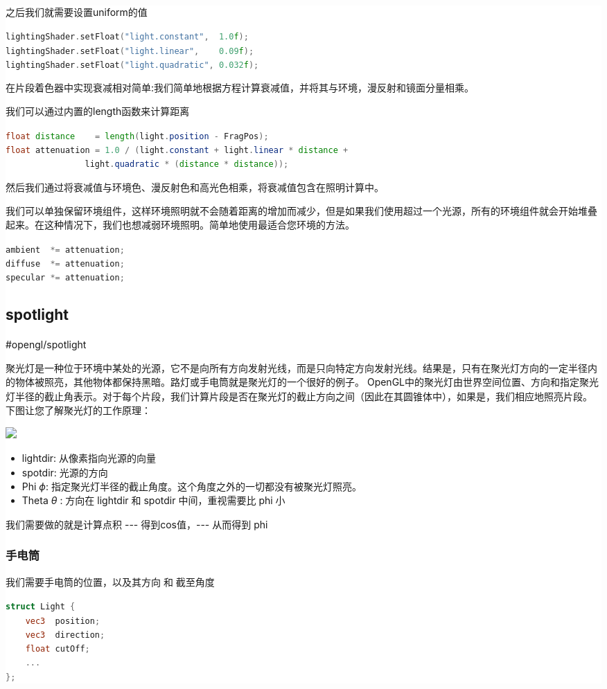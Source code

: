 之后我们就需要设置uniform的值

```c++
lightingShader.setFloat("light.constant",  1.0f);
lightingShader.setFloat("light.linear",    0.09f);
lightingShader.setFloat("light.quadratic", 0.032f);	 
```

在片段着色器中实现衰减相对简单:我们简单地根据方程计算衰减值，并将其与环境，漫反射和镜面分量相乘。

我们可以通过内置的length函数来计算距离

```glsl
float distance    = length(light.position - FragPos);
float attenuation = 1.0 / (light.constant + light.linear * distance + 
    		    light.quadratic * (distance * distance));    
```

然后我们通过将衰减值与环境色、漫反射色和高光色相乘，将衰减值包含在照明计算中。

我们可以单独保留环境组件，这样环境照明就不会随着距离的增加而减少，但是如果我们使用超过一个光源，所有的环境组件就会开始堆叠起来。在这种情况下，我们也想减弱环境照明。简单地使用最适合您环境的方法。

```glsl
ambient  *= attenuation; 
diffuse  *= attenuation;
specular *= attenuation;   
```

## spotlight 

#opengl/spotlight

聚光灯是一种位于环境中某处的光源，它不是向所有方向发射光线，而是只向特定方向发射光线。结果是，只有在聚光灯方向的一定半径内的物体被照亮，其他物体都保持黑暗。路灯或手电筒就是聚光灯的一个很好的例子。
OpenGL中的聚光灯由世界空间位置、方向和指定聚光灯半径的截止角表示。对于每个片段，我们计算片段是否在聚光灯的截止方向之间（因此在其圆锥体中），如果是，我们相应地照亮片段。下图让您了解聚光灯的工作原理：

![](https://s2.loli.net/2023/05/17/EKNwHOBQYfsGLiA.png)


- lightdir: 从像素指向光源的向量
- spotdir: 光源的方向
- Phi $\phi$: 指定聚光灯半径的截止角度。这个角度之外的一切都没有被聚光灯照亮。
- Theta $\theta$ : 方向在 lightdir 和 spotdir 中间，重视需要比 phi 小

我们需要做的就是计算点积 --- 得到cos值，--- 从而得到 phi 

### 手电筒


我们需要手电筒的位置，以及其方向 和 截至角度

```glsl
struct Light {
    vec3  position;
    vec3  direction;
    float cutOff;
    ...
};  
```

